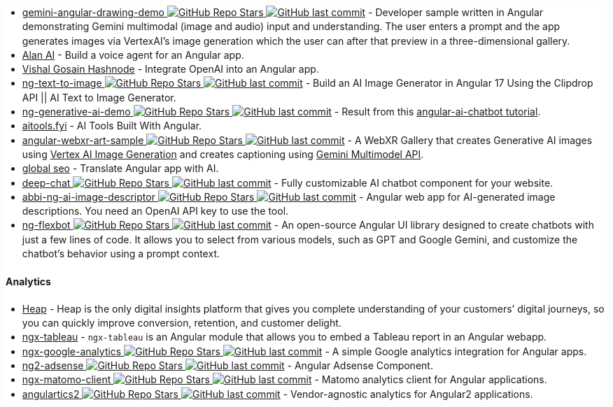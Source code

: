 * [gemini-angular-drawing-demo ![GitHub Repo Stars](https://img.shields.io/github/stars/mgechev/gemini-angular-drawing-demo) ![GitHub last commit](https://img.shields.io/github/last-commit/mgechev/gemini-angular-drawing-demo)](https://github.com/mgechev/gemini-angular-drawing-demo) - Developer sample written in Angular demonstrating Gemini multimodal (image and audio) input and understanding. The user enters a prompt and the app generates images via VertexAI’s image generation which the user can after that preview in a three-dimensional gallery.
* [Alan AI](https://alan.app/docs/tutorials/web/integrating-angular-app/) - Build a voice agent for an Angular app.
* [Vishal Gosain Hashnode](https://vishugosain.hashnode.dev/integrating-open-ai-into-angular-application) - Integrate OpenAI into an Angular app.
* [ng-text-to-image ![GitHub Repo Stars](https://img.shields.io/github/stars/desoga10/ng-text-to-image) ![GitHub last commit](https://img.shields.io/github/last-commit/desoga10/ng-text-to-image)](https://github.com/desoga10/ng-text-to-image) - Build an AI Image Generator in Angular 17 Using the Clipdrop API || AI Text to Image Generator.
* [ng-generative-ai-demo ![GitHub Repo Stars](https://img.shields.io/github/stars/c-o-l-i-n/ng-generative-ai-demo) ![GitHub last commit](https://img.shields.io/github/last-commit/c-o-l-i-n/ng-generative-ai-demo)](https://github.com/c-o-l-i-n/ng-generative-ai-demo) - Result from this [angular-ai-chatbot tutorial](https://colinaw.com/blog/angular-ai-chatbot/).
* [aitools.fyi](https://aitools.fyi/technology/angular) - AI Tools Built With Angular.
* [angular-webxr-art-sample ![GitHub Repo Stars](https://img.shields.io/github/stars/google-gemini/angular-webxr-art-sample) ![GitHub last commit](https://img.shields.io/github/last-commit/google-gemini/angular-webxr-art-sample)](https://github.com/google-gemini/angular-webxr-art-sample) - A WebXR Gallery that creates Generative AI images using [Vertex AI Image Generation](https://cloud.google.com/vertex-ai/generative-ai/docs/image/overview) and creates captioning using [Gemini Multimodel API](https://cloud.google.com/vertex-ai/generative-ai/docs/multimodal/overview#multimodal_models).
* [global seo](https://www.globalseo.ai/integrations/angular) - Translate Angular app with AI.
* [deep-chat ![GitHub Repo Stars](https://img.shields.io/github/stars/OvidijusParsiunas/deep-chat) ![GitHub last commit](https://img.shields.io/github/last-commit/OvidijusParsiunas/deep-chat)](https://github.com/OvidijusParsiunas/deep-chat) - Fully customizable AI chatbot component for your website.
* [abbi-ng-ai-image-descriptor ![GitHub Repo Stars](https://img.shields.io/github/stars/slsfi/abbi-ng-ai-image-descriptor) ![GitHub last commit](https://img.shields.io/github/last-commit/slsfi/abbi-ng-ai-image-descriptor)](https://github.com/slsfi/abbi-ng-ai-image-descriptor) - Angular web app for AI-generated image descriptions. You need an OpenAI API key to use the tool.
* [ng-flexbot ![GitHub Repo Stars](https://img.shields.io/github/stars/arolleaguekeng/ng-flexbot) ![GitHub last commit](https://img.shields.io/github/last-commit/arolleaguekeng/ng-flexbot)](https://github.com/arolleaguekeng/ng-flexbot) - An open-source Angular UI library designed to create chatbots with just a few lines of code. It allows you to select from various models, such as GPT and Google Gemini, and customize the chatbot’s behavior using a prompt context.

#### Analytics

* [Heap](https://help.heap.io/data-management/code-and-framework-management/using-heap-with-popular-web-frameworks-libraries/#angular) - Heap is the only digital insights platform that gives you complete understanding of your customers’ digital journeys, so you can quickly improve conversion, retention, and customer delight.
* [ngx-tableau](https://www.npmjs.com/package/ngx-tableau) - `ngx-tableau` is an Angular module that allows you to embed a Tableau report in an Angular webapp.
* [ngx-google-analytics ![GitHub Repo Stars](https://img.shields.io/github/stars/hakimio/ngx-google-analytics) ![GitHub last commit](https://img.shields.io/github/last-commit/hakimio/ngx-google-analytics)](https://github.com/hakimio/ngx-google-analytics) - A simple Google analytics integration for Angular apps.
* [ng2-adsense ![GitHub Repo Stars](https://img.shields.io/github/stars/scttcper/ng2-adsense) ![GitHub last commit](https://img.shields.io/github/last-commit/scttcper/ng2-adsense)](https://github.com/scttcper/ng2-adsense) - Angular Adsense Component.
* [ngx-matomo-client ![GitHub Repo Stars](https://img.shields.io/github/stars/EmmanuelRoux/ngx-matomo-client) ![GitHub last commit](https://img.shields.io/github/last-commit/EmmanuelRoux/ngx-matomo-client)](https://github.com/EmmanuelRoux/ngx-matomo-client) - Matomo analytics client for Angular applications.
* [angulartics2 ![GitHub Repo Stars](https://img.shields.io/github/stars/angulartics/angulartics2) ![GitHub last commit](https://img.shields.io/github/last-commit/angulartics/angulartics2)](https://github.com/angulartics/angulartics2) - Vendor-agnostic analytics for Angular2 applications.